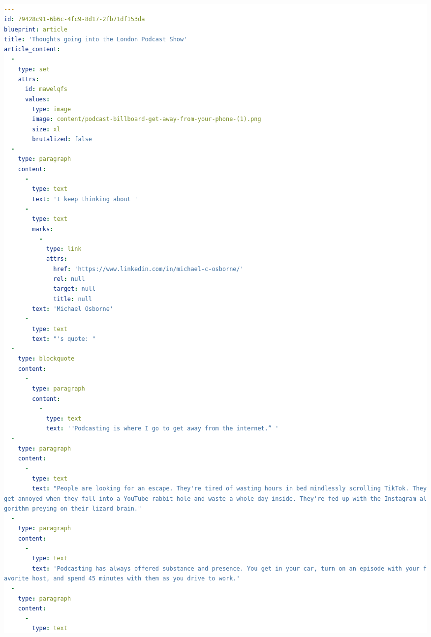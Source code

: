 ```yaml
---
id: 79428c91-6b6c-4fc9-8d17-2fb71df153da
blueprint: article
title: 'Thoughts going into the London Podcast Show'
article_content:
  -
    type: set
    attrs:
      id: mawelqfs
      values:
        type: image
        image: content/podcast-billboard-get-away-from-your-phone-(1).png
        size: xl
        brutalized: false
  -
    type: paragraph
    content:
      -
        type: text
        text: 'I keep thinking about '
      -
        type: text
        marks:
          -
            type: link
            attrs:
              href: 'https://www.linkedin.com/in/michael-c-osborne/'
              rel: null
              target: null
              title: null
        text: 'Michael Osborne'
      -
        type: text
        text: "'s quote: "
  -
    type: blockquote
    content:
      -
        type: paragraph
        content:
          -
            type: text
            text: '"Podcasting is where I go to get away from the internet.” '
  -
    type: paragraph
    content:
      -
        type: text
        text: "People are looking for an escape. They're tired of wasting hours in bed mindlessly scrolling TikTok. They get annoyed when they fall into a YouTube rabbit hole and waste a whole day inside. They're fed up with the Instagram algorithm preying on their lizard brain."
  -
    type: paragraph
    content:
      -
        type: text
        text: 'Podcasting has always offered substance and presence. You get in your car, turn on an episode with your favorite host, and spend 45 minutes with them as you drive to work.'
  -
    type: paragraph
    content:
      -
        type: text
```